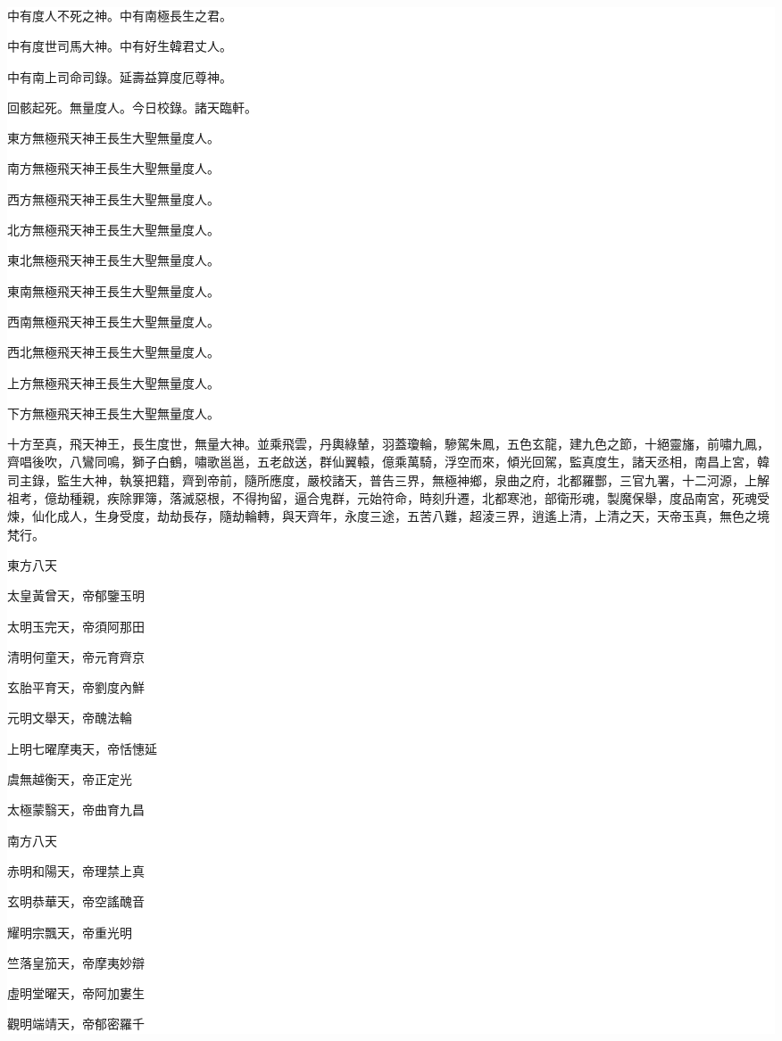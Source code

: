 中有度人不死之神。中有南極長生之君。

中有度世司馬大神。中有好生韓君丈人。

中有南上司命司錄。延壽益算度厄尊神。

回骸起死。無量度人。今日校錄。諸天臨軒。

東方無極飛天神王長生大聖無量度人。

南方無極飛天神王長生大聖無量度人。

西方無極飛天神王長生大聖無量度人。

北方無極飛天神王長生大聖無量度人。

東北無極飛天神王長生大聖無量度人。

東南無極飛天神王長生大聖無量度人。

西南無極飛天神王長生大聖無量度人。

西北無極飛天神王長生大聖無量度人。

上方無極飛天神王長生大聖無量度人。

下方無極飛天神王長生大聖無量度人。

十方至真，飛天神王，長生度世，無量大神。並乘飛雲，丹輿綠輦，羽蓋瓊輪，驂駕朱鳳，五色玄龍，建九色之節，十絕靈旛，前嘯九鳳，齊唱後吹，八鸞同鳴，獅子白鶴，嘯歌邕邕，五老啟送，群仙翼轅，億乘萬騎，浮空而來，傾光回駕，監真度生，諸天丞相，南昌上宮，韓司主錄，監生大神，執箓把籍，齊到帝前，隨所應度，嚴校諸天，普告三界，無極神鄉，泉曲之府，北都羅酆，三官九署，十二河源，上解祖考，億劫種親，疾除罪簿，落滅惡根，不得拘留，逼合鬼群，元始符命，時刻升遷，北都寒池，部衛形魂，製魔保舉，度品南宮，死魂受煉，仙化成人，生身受度，劫劫長存，隨劫輪轉，與天齊年，永度三途，五苦八難，超淩三界，逍遙上清，上清之天，天帝玉真，無色之境梵行。

東方八天

太皇黃曾天，帝郁鑒玉明

太明玉完天，帝須阿那田

清明何童天，帝元育齊京

玄胎平育天，帝劉度內鮮

元明文舉天，帝醜法輪

上明七曜摩夷天，帝恬憓延

虞無越衡天，帝正定光

太極蒙翳天，帝曲育九昌

南方八天

赤明和陽天，帝理禁上真

玄明恭華天，帝空謠醜音

耀明宗飄天，帝重光明

竺落皇笳天，帝摩夷妙辯

虛明堂曜天，帝阿加婁生

觀明端靖天，帝郁密羅千
